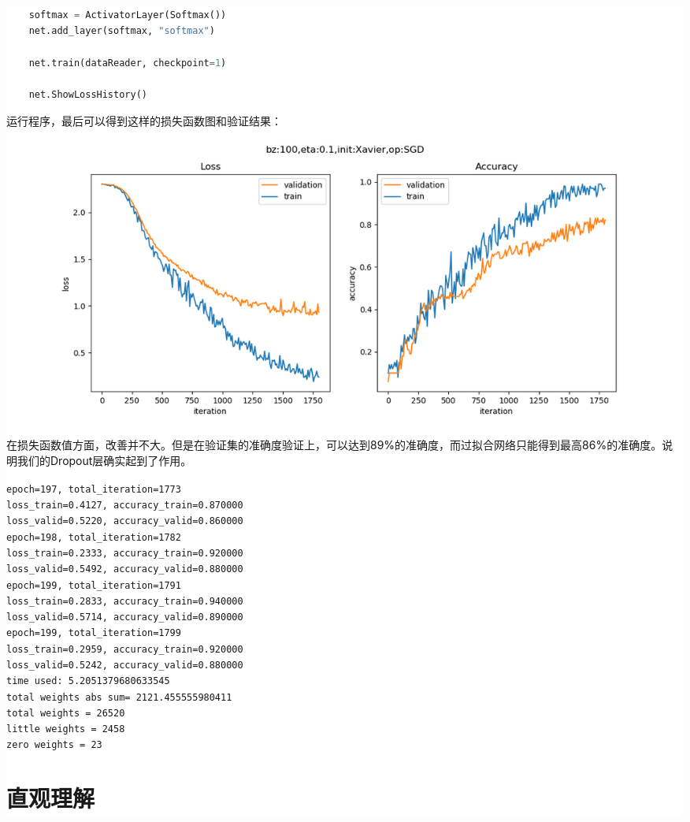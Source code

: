 ```Python
    softmax = ActivatorLayer(Softmax())
    net.add_layer(softmax, "softmax")

    net.train(dataReader, checkpoint=1)
    
    net.ShowLossHistory()
``` 

运行程序，最后可以得到这样的损失函数图和验证结果：

<img src=".\Images\16\dropout_result.png">

在损失函数值方面，改善并不大。但是在验证集的准确度验证上，可以达到89%的准确度，而过拟合网络只能得到最高86%的准确度。说明我们的Dropout层确实起到了作用。

```
epoch=197, total_iteration=1773
loss_train=0.4127, accuracy_train=0.870000
loss_valid=0.5220, accuracy_valid=0.860000
epoch=198, total_iteration=1782
loss_train=0.2333, accuracy_train=0.920000
loss_valid=0.5492, accuracy_valid=0.880000
epoch=199, total_iteration=1791
loss_train=0.2833, accuracy_train=0.940000
loss_valid=0.5714, accuracy_valid=0.890000
epoch=199, total_iteration=1799
loss_train=0.2959, accuracy_train=0.920000
loss_valid=0.5242, accuracy_valid=0.880000
time used: 5.2051379680633545
total weights abs sum= 2121.455555980411
total weights = 26520
little weights = 2458
zero weights = 23
```

# 直观理解
